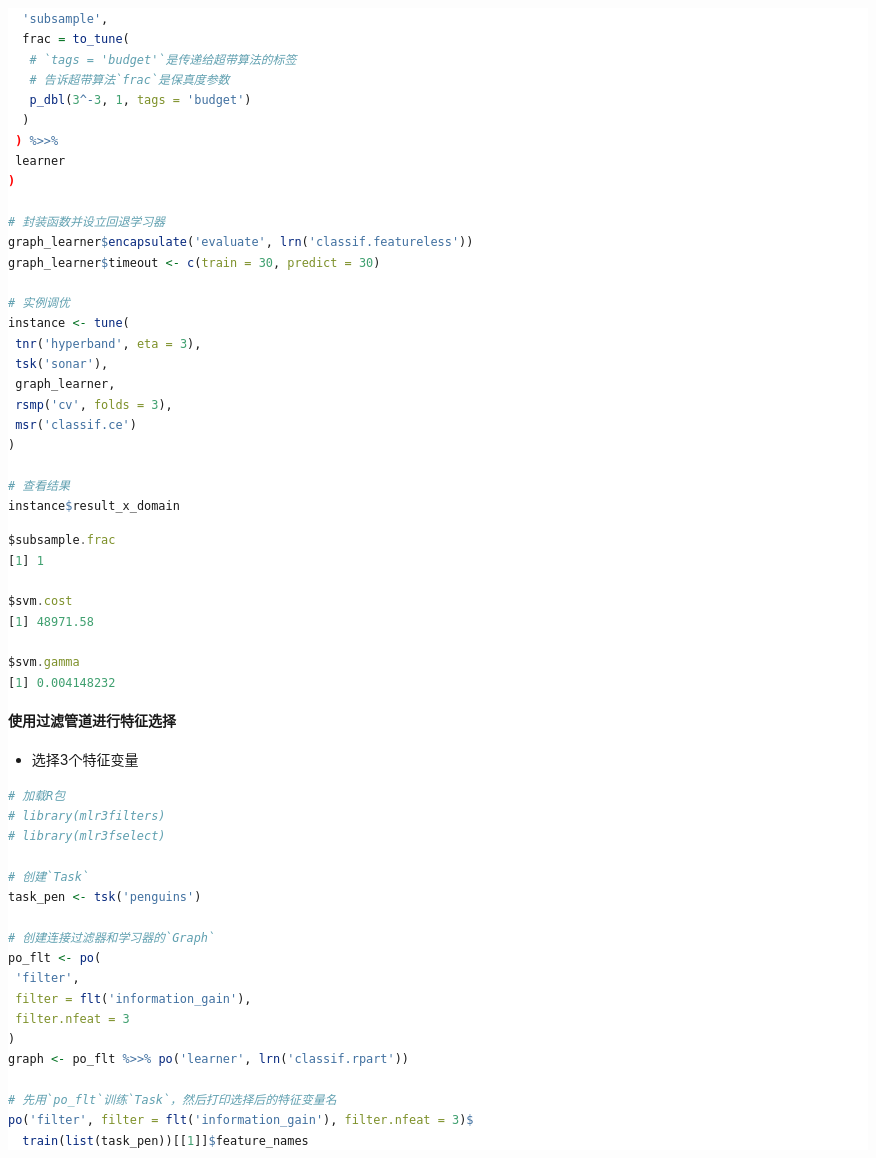 ```r
  'subsample', 
  frac = to_tune(
   # `tags = 'budget'`是传递给超带算法的标签
   # 告诉超带算法`frac`是保真度参数
   p_dbl(3^-3, 1, tags = 'budget')
  )
 ) %>>%
 learner
)

# 封装函数并设立回退学习器
graph_learner$encapsulate('evaluate', lrn('classif.featureless'))
graph_learner$timeout <- c(train = 30, predict = 30)

# 实例调优
instance <- tune(
 tnr('hyperband', eta = 3), 
 tsk('sonar'), 
 graph_learner,
 rsmp('cv', folds = 3), 
 msr('classif.ce')
)

# 查看结果
instance$result_x_domain
```

```js
$subsample.frac
[1] 1

$svm.cost
[1] 48971.58

$svm.gamma
[1] 0.004148232
```

#### 使用过滤管道进行特征选择

- 选择3个特征变量

```r
# 加载R包
# library(mlr3filters)
# library(mlr3fselect)

# 创建`Task`
task_pen <- tsk('penguins')

# 创建连接过滤器和学习器的`Graph`
po_flt <- po(
 'filter', 
 filter = flt('information_gain'), 
 filter.nfeat = 3
)
graph <- po_flt %>>% po('learner', lrn('classif.rpart'))

# 先用`po_flt`训练`Task`，然后打印选择后的特征变量名
po('filter', filter = flt('information_gain'), filter.nfeat = 3)$
  train(list(task_pen))[[1]]$feature_names
```
